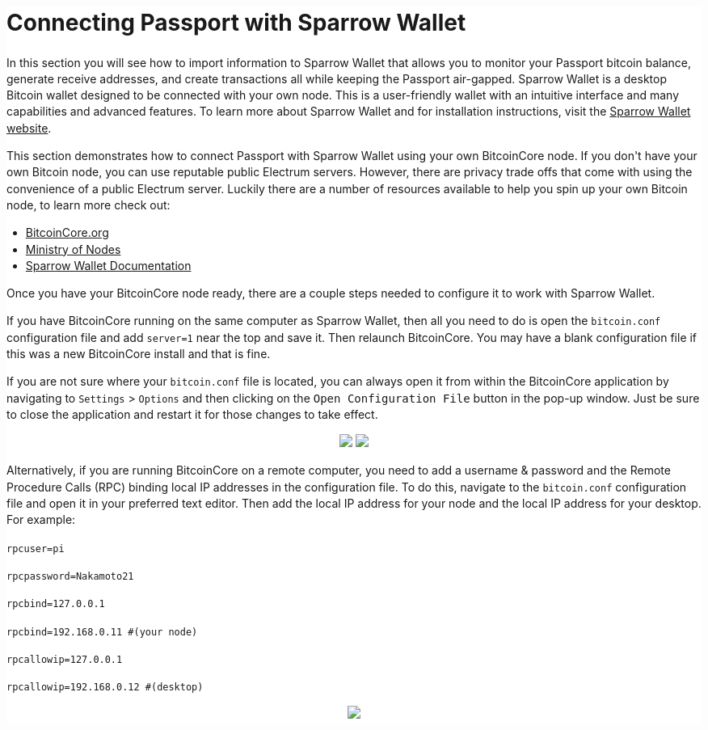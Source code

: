 # Connecting Passport with Sparrow Wallet
In this section you will see how to import information to Sparrow Wallet that allows you to monitor your Passport bitcoin balance, generate receive addresses, and create transactions all while keeping the Passport air-gapped. Sparrow Wallet is a desktop Bitcoin wallet designed to be connected with your own node. This is a user-friendly wallet with an intuitive interface and many capabilities and advanced features. To learn more about Sparrow Wallet and for installation instructions, visit the [Sparrow Wallet website](https://www.sparrowwallet.com/).

This section demonstrates how to connect Passport with Sparrow Wallet using your own BitcoinCore node. If you don't have your own Bitcoin node, you can use reputable public Electrum servers. However, there are privacy trade offs that come with using the convenience of a public Electrum server. Luckily there are a number of resources available to help you spin up your own Bitcoin node, to learn more check out:

- [BitcoinCore.org](https://bitcoincore.org/en/about/)
- [Ministry of Nodes](https://www.ministryofnodes.com.au/) 
- [Sparrow Wallet Documentation](https://www.sparrowwallet.com/docs/connect-node.html)  

Once you have your BitcoinCore node ready, there are a couple steps needed to configure it to work with Sparrow Wallet. 

If you have BitcoinCore running on the same computer as Sparrow Wallet, then all you need to do is open the `bitcoin.conf` configuration file and add `server=1` near the top and save it. Then relaunch BitcoinCore. You may have a blank configuration file if this was a new BitcoinCore install and that is fine. 

If you are not sure where your `bitcoin.conf` file is located, you can always open it from within the BitcoinCore application by navigating to `Settings` > `Options` and then clicking on the <kbd>Open Configuration File</kbd> button in the pop-up window. Just be sure to close the application and restart it for those changes to take effect. 

<p align="center">
  <img width="750" src="assets/bitcoincore00.png">
  <img width="750" src="assets/bitcoincore01.png">
</p>

Alternatively, if you are running BitcoinCore on a remote computer, you need to add a username & password and the Remote Procedure Calls (RPC) binding local IP addresses in the configuration file. To do this, navigate to the `bitcoin.conf` configuration file and open it in your preferred text editor. Then add the local IP address for your node and the local IP address for your desktop. For example:

`rpcuser=pi`

`rpcpassword=Nakamoto21`

`rpcbind=127.0.0.1`

`rpcbind=192.168.0.11 #(your node)`

`rpcallowip=127.0.0.1`

`rpcallowip=192.168.0.12 #(desktop)`

<p align="center">
  <img width="750" src="assets/sparrow20.png">
</p>
